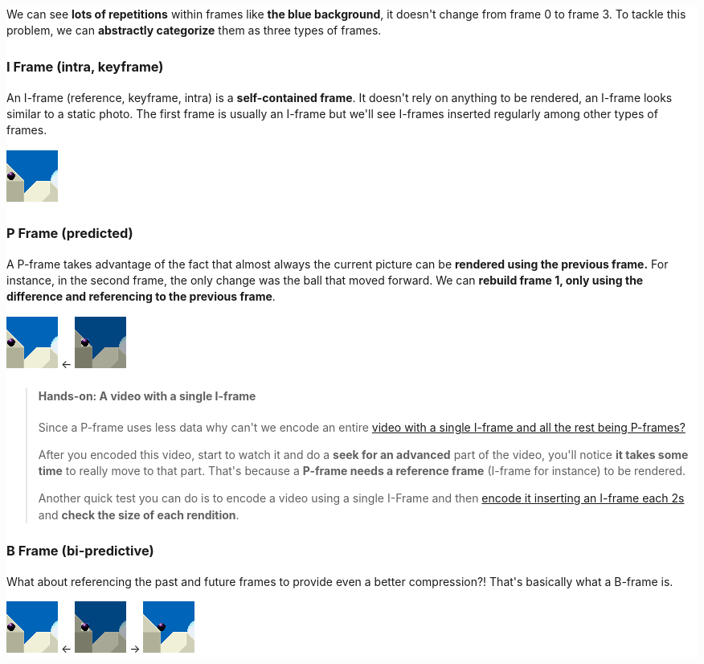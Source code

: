 We can see **lots of repetitions** within frames like **the blue background**, it doesn't change from frame 0 to frame 3. To tackle this problem, we can **abstractly categorize** them as three types of frames.

### I Frame (intra, keyframe)

An I-frame (reference, keyframe, intra) is a **self-contained frame**. It doesn't rely on anything to be rendered, an I-frame looks similar to a static photo. The first frame is usually an I-frame but we'll see I-frames inserted regularly among other types of frames.

![ball 1](/i/smw_background_ball_1.png "ball 1")

### P Frame (predicted)

A P-frame takes advantage of the fact that almost always the current picture can be **rendered using the previous frame.** For instance, in the second frame, the only change was the ball that moved forward. We can **rebuild frame 1, only using the difference and referencing to the previous frame**.

![ball 1](/i/smw_background_ball_1.png "ball 1") <-  ![ball 2](/i/smw_background_ball_2_diff.png "ball 2")

> #### Hands-on: A video with a single I-frame
> Since a P-frame uses less data why can't we encode an entire [video with a single I-frame and all the rest being P-frames?](/encoding_pratical_examples.md#1-i-frame-and-the-rest-p-frames)
>
> After you encoded this video, start to watch it and do a **seek for an advanced** part of the video, you'll notice **it takes some time** to really move to that part. That's because a **P-frame needs a reference frame** (I-frame for instance) to be rendered.
>
> Another quick test you can do is to encode a video using a single I-Frame and then [encode it inserting an I-frame each 2s](/encoding_pratical_examples.md#1-i-frames-per-second-vs-05-i-frames-per-second) and **check the size of each rendition**.

### B Frame (bi-predictive)

What about referencing the past and future frames to provide even a better compression?! That's basically what a B-frame is.

![ball 1](/i/smw_background_ball_1.png "ball 1") <-  ![ball 2](/i/smw_background_ball_2_diff.png "ball 2") -> ![ball 3](/i/smw_background_ball_3.png "ball 3")
